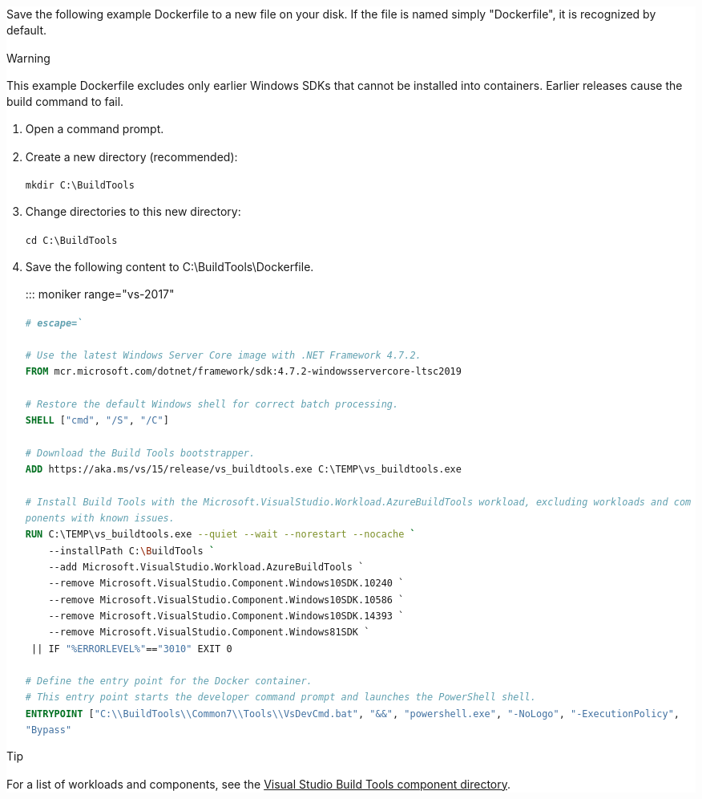 Save the following example Dockerfile to a new file on your disk. If the file is named simply "Dockerfile", it is recognized by default.

> [!WARNING]
> This example Dockerfile excludes only earlier Windows SDKs that cannot be installed into containers. Earlier releases cause the build command to fail.

1. Open a command prompt.

1. Create a new directory (recommended):

   ```shell
   mkdir C:\BuildTools
   ```

1. Change directories to this new directory:

   ```shell
   cd C:\BuildTools
   ```

1. Save the following content to C:\BuildTools\Dockerfile.
 
   ::: moniker range="vs-2017"

   ```dockerfile
   # escape=`

   # Use the latest Windows Server Core image with .NET Framework 4.7.2.
   FROM mcr.microsoft.com/dotnet/framework/sdk:4.7.2-windowsservercore-ltsc2019

   # Restore the default Windows shell for correct batch processing.
   SHELL ["cmd", "/S", "/C"]

   # Download the Build Tools bootstrapper.
   ADD https://aka.ms/vs/15/release/vs_buildtools.exe C:\TEMP\vs_buildtools.exe

   # Install Build Tools with the Microsoft.VisualStudio.Workload.AzureBuildTools workload, excluding workloads and components with known issues.
   RUN C:\TEMP\vs_buildtools.exe --quiet --wait --norestart --nocache `
       --installPath C:\BuildTools `
       --add Microsoft.VisualStudio.Workload.AzureBuildTools `
       --remove Microsoft.VisualStudio.Component.Windows10SDK.10240 `
       --remove Microsoft.VisualStudio.Component.Windows10SDK.10586 `
       --remove Microsoft.VisualStudio.Component.Windows10SDK.14393 `
       --remove Microsoft.VisualStudio.Component.Windows81SDK `
    || IF "%ERRORLEVEL%"=="3010" EXIT 0

   # Define the entry point for the Docker container.
   # This entry point starts the developer command prompt and launches the PowerShell shell.
   ENTRYPOINT ["C:\\BuildTools\\Common7\\Tools\\VsDevCmd.bat", "&&", "powershell.exe", "-NoLogo", "-ExecutionPolicy", "Bypass"
   ```

 > [!TIP]
   > For a list of workloads and components, see the [Visual Studio Build Tools component directory](workload-component-id-vs-build-tools.md).
   >
